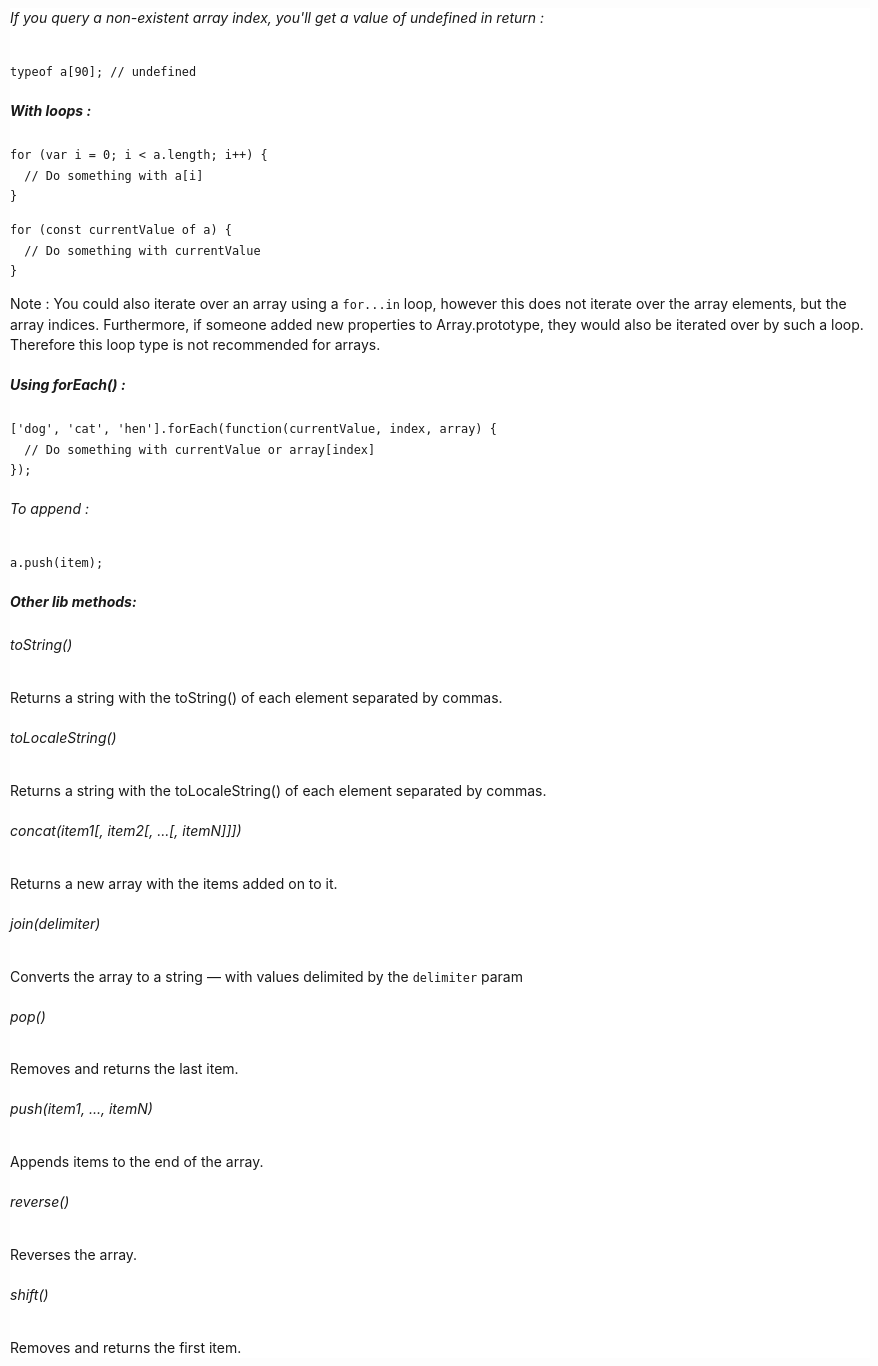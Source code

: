 ###### If you query a non-existent array index, you'll get a value of undefined in return :
`typeof a[90]; // undefined`

##### With loops :
```
for (var i = 0; i < a.length; i++) {
  // Do something with a[i]
}
```

```
for (const currentValue of a) {
  // Do something with currentValue
}
```

Note : You could also iterate over an array using a `for...in` loop, however this does not iterate over the array elements, but the array indices. Furthermore, if someone added new properties to Array.prototype, they would also be iterated over by such a loop. Therefore this loop type is not recommended for arrays.

##### Using forEach() :

```
['dog', 'cat', 'hen'].forEach(function(currentValue, index, array) {
  // Do something with currentValue or array[index]
});
```
###### To append :
`a.push(item);`

##### Other lib methods:
###### toString()
Returns a string with the toString() of each element separated by commas.

###### toLocaleString()
Returns a string with the toLocaleString() of each element separated by commas.

###### concat(item1[, item2[, ...[, itemN]]])
Returns a new array with the items added on to it.

###### join(delimiter)
Converts the array to a string — with values delimited by the `delimiter` param

###### pop()
Removes and returns the last item.

###### push(item1, ..., itemN)
Appends items to the end of the array.

###### reverse()
Reverses the array.

###### shift()
Removes and returns the first item.
